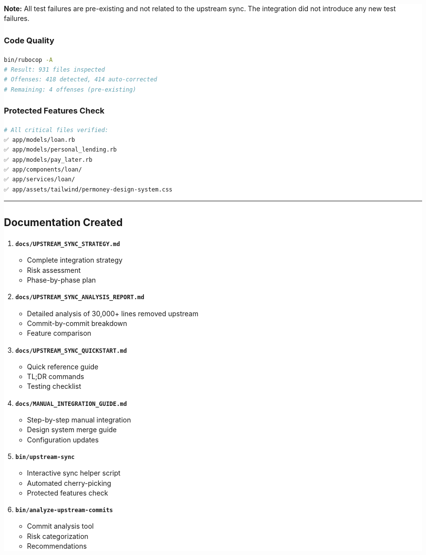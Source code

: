 **Note:** All test failures are pre-existing and not related to the upstream sync. The integration did not introduce any new test failures.

### Code Quality
```bash
bin/rubocop -A
# Result: 931 files inspected
# Offenses: 418 detected, 414 auto-corrected
# Remaining: 4 offenses (pre-existing)
```

### Protected Features Check
```bash
# All critical files verified:
✅ app/models/loan.rb
✅ app/models/personal_lending.rb
✅ app/models/pay_later.rb
✅ app/components/loan/
✅ app/services/loan/
✅ app/assets/tailwind/permoney-design-system.css
```

---

## Documentation Created

1. **`docs/UPSTREAM_SYNC_STRATEGY.md`**
   - Complete integration strategy
   - Risk assessment
   - Phase-by-phase plan

2. **`docs/UPSTREAM_SYNC_ANALYSIS_REPORT.md`**
   - Detailed analysis of 30,000+ lines removed upstream
   - Commit-by-commit breakdown
   - Feature comparison

3. **`docs/UPSTREAM_SYNC_QUICKSTART.md`**
   - Quick reference guide
   - TL;DR commands
   - Testing checklist

4. **`docs/MANUAL_INTEGRATION_GUIDE.md`**
   - Step-by-step manual integration
   - Design system merge guide
   - Configuration updates

5. **`bin/upstream-sync`**
   - Interactive sync helper script
   - Automated cherry-picking
   - Protected features check

6. **`bin/analyze-upstream-commits`**
   - Commit analysis tool
   - Risk categorization
   - Recommendations
